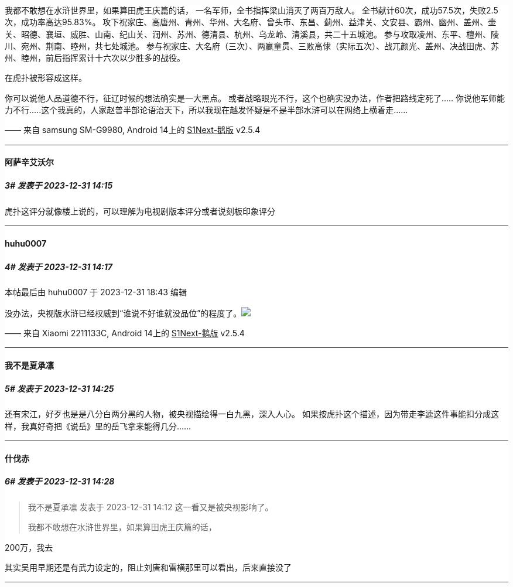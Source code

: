 我都不敢想在水浒世界里，如果算田虎王庆篇的话，
一名军师，全书指挥梁山消灭了两百万敌人。
全书献计60次，成功57.5次，失败2.5次，成功率高达95.83%。
攻下祝家庄、高唐州、青州、华州、大名府、曾头市、东昌、蓟州、益津关、文安县、霸州、幽州、盖州、壶关、昭德、襄垣、威胜、山南、纪山关、润州、苏州、德清县、杭州、乌龙岭、清溪县，共二十五城池。
参与攻取凌州、东平、檀州、陵川、宛州、荆南、睦州，共七处城池。
参与祝家庄、大名府（三次）、两赢童贯、三败高俅（实际五次）、战兀颜光、盖州、决战田虎、苏州、睦州，前后指挥累计十六次以少胜多的战役。

在虎扑被形容成这样。

你可以说他人品道德不行，征辽时候的想法确实是一大黑点。
或者战略眼光不行，这个也确实没办法，作者把路线定死了.....
你说他军师能力不行.....这个我真的，人家赵普半部论语治天下，所以我现在越发怀疑是不是半部水浒可以在网络上横着走......

—— 来自 samsung SM-G9980, Android 14上的 [S1Next-鹅版](https://github.com/ykrank/S1-Next/releases) v2.5.4

*****

####  阿萨辛艾沃尔  
##### 3#       发表于 2023-12-31 14:15

虎扑这评分就像楼上说的，可以理解为电视剧版本评分或者说刻板印象评分

*****

####  huhu0007  
##### 4#       发表于 2023-12-31 14:17

 本帖最后由 huhu0007 于 2023-12-31 18:43 编辑 

没办法，央视版水浒已经权威到“谁说不好谁就没品位”的程度了。<img src="https://static.saraba1st.com/image/smiley/face2017/067.png" referrerpolicy="no-referrer">

—— 来自 Xiaomi 2211133C, Android 14上的 [S1Next-鹅版](https://github.com/ykrank/S1-Next/releases) v2.5.4

*****

####  我不是夏承凛  
##### 5#       发表于 2023-12-31 14:25

还有宋江，好歹也是是八分白两分黑的人物，被央视描绘得一白九黑，深入人心。
如果按虎扑这个描述，因为带走李逵这件事能扣分成这样，我真好奇把《说岳》里的岳飞拿来能得几分……

*****

####  什伐赤  
##### 6#       发表于 2023-12-31 14:28

<blockquote>我不是夏承凛 发表于 2023-12-31 14:12
这一看又是被央视影响了。

我都不敢想在水浒世界里，如果算田虎王庆篇的话，</blockquote>
200万，我去

其实吴用早期还是有武力设定的，阻止刘唐和雷横那里可以看出，后来直接没了

*****
